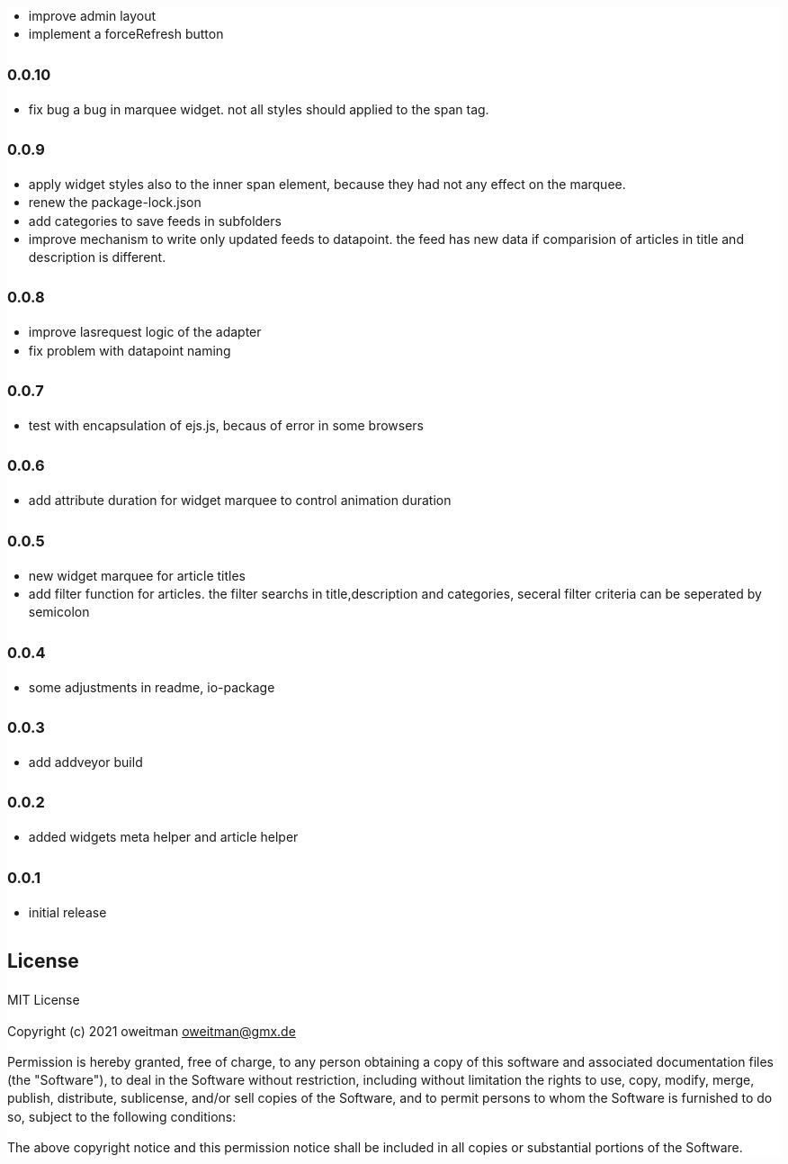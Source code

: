 * improve admin layout
* implement a forceRefresh button
### 0.0.10
* fix bug a bug in marquee widget. not all styles should applied to the span tag.
### 0.0.9
* apply widget styles also to the inner span element, because they had not any effect on the marquee.
* renew the package-lock.json
* add categories to save feeds in subfolders
* improve mechanism to write only updated feeds to datapoint. the feed has new data if comparision of articles in title and description is different.
### 0.0.8
* improve lasrequest logic of the adapter
* fix problem with datapoint naming
### 0.0.7
* test with encapsulation of ejs.js, becaus of error in some browsers
### 0.0.6
* add attribute duration for widget marquee to control animation duration
### 0.0.5
* new widget marquee for article titles
* add filter function for articles. the filter searchs in title,description and categories, seceral filter criteria can be seperated by semicolon
### 0.0.4
* some adjustments in readme, io-package
### 0.0.3
* add addveyor build
### 0.0.2
* added widgets meta helper and article helper
### 0.0.1
* initial release

## License
MIT License

Copyright (c) 2021 oweitman <oweitman@gmx.de>

Permission is hereby granted, free of charge, to any person obtaining a copy
of this software and associated documentation files (the "Software"), to deal
in the Software without restriction, including without limitation the rights
to use, copy, modify, merge, publish, distribute, sublicense, and/or sell
copies of the Software, and to permit persons to whom the Software is
furnished to do so, subject to the following conditions:

The above copyright notice and this permission notice shall be included in all
copies or substantial portions of the Software.
